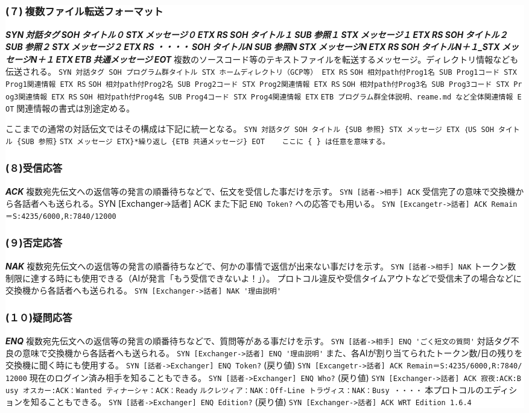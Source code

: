 ### (７) 複数ファイル転送フォーマット
___SYN 対話タグ SOH タイトル０ STX メッセージ０ ETX RS SOH タイトル１ SUB 参照１ STX メッセージ１ ETX RS SOH タイトル２ SUB 参照２ STX メッセージ２ ETX RS  ・・・・ SOH タイトルN SUB 参照N STX メッセージN ETX RS  SOH タイトルN＋１_STX メッセージN＋１ ETX ETB 共通メッセージ EOT___ 
    複数のソースコード等のテキストファイルを転送するメッセージ。ディレクトリ情報なども伝送される。
    `SYN 対話タグ SOH プログラム群タイトル STX ホームディレクトリ（GCP等） ETX RS`
    `SOH 相対path付Prog1名 SUB Prog1コード STX Prog1関連情報 ETX RS`
    `SOH 相対path付Prog2名 SUB Prog2コード STX Prog2関連情報 ETX RS`
    `SOH 相対path付Prog3名 SUB Prog3コード STX Prog3関連情報 ETX RS`
    `SOH 相対path付Prog4名 SUB Prog4コード STX Prog4関連情報 ETX`
    `ETB プログラム群全体説明、reame.md など全体関連情報 EOT`
	関連情報の書式は別途定める。

ここまでの通常の対話伝文ではその構成は下記に統一となる。
  `SYN 対話タグ SOH タイトル {SUB 参照} STX メッセージ ETX ｛US SOH タイトル {SUB 参照}`
  `STX メッセージ ETX}*繰り返し {ETB 共通メッセージ} EOT    ここに { } は任意を意味する。`

### (８)受信応答
___ACK___
    複数宛先伝文への返信等の発言の順番待ちなどで、伝文を受信した事だけを示す。
        `SYN [話者->相手] ACK`
    受信完了の意味で交換機から各話者へも送られる。SYN [Exchanger->話者] ACK
    また下記 `ENQ Token?` への応答でも用いる。
        `SYN [Excangetr->話者] ACK Remain＝S:4235/6000,R:7840/12000`

### (９)否定応答
___NAK___
    複数宛先伝文への返信等の発言の順番待ちなどで、何かの事情で返信が出来ない事だけを示す。
        `SYN [話者->相手] NAK`
    トークン数制限に達する時にも使用できる（AIが発言「もう受信できないよ！」）。
    プロトコル違反や受信タイムアウトなどで受信未了の場合などに交換機から各話者へも送られる。
        `SYN [Exchanger->話者] NAK '理由説明'`
  
### (１０)疑問応答
___ENQ___
    複数宛先伝文への返信等の発言の順番待ちなどで、質問等がある事だけを示す。
        `SYN [話者->相手] ENQ 'ごく短文の質問'`
    対話タグ不良の意味で交換機から各話者へも送られる。
        `SYN [Exchanger->話者] ENQ '理由説明'`
    また、各AIが割り当てられたトークン数/日の残りを交換機に聞く時にも使用する。
        `SYN [話者->Exchanger] ENQ Token?`
    (戻り値)
    `SYN [Excangetr->話者] ACK Remain＝S:4235/6000,R:7840/12000`
    現在のログイン済み相手を知ることもできる。
        `SYN [話者->Exchanger] ENQ Who?`
    (戻り値)
        `SYN [Exchanger->話者] ACK 寂夜:ACK:Busy オスカー:ACK：Wanted ティナーシャ：ACK：Ready`
            `ルクレツィア：NAK：Off-Line トラヴィス：NAK：Busy ・・・・`
    本プロトコルのエディションを知ることもできる。
        `SYN [話者->Exchanger] ENQ Edition?`
    (戻り値)
        `SYN [Exchanger->話者] ACK WRT Edition 1.6.4`
